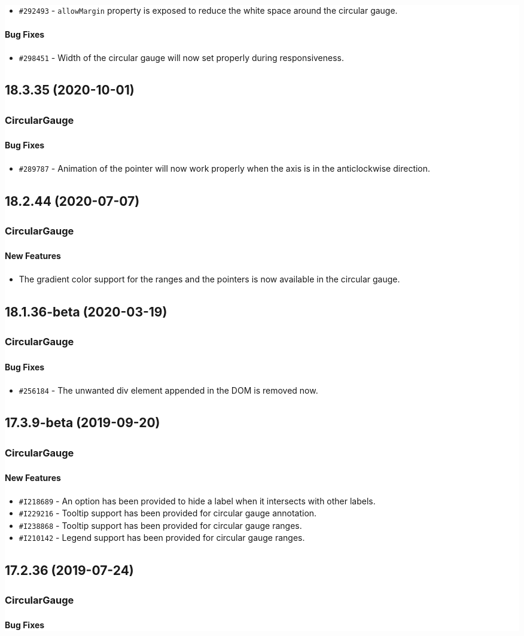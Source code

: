 - `#292493` - `allowMargin` property is exposed to reduce the white space around the circular gauge.

#### Bug Fixes

- `#298451` - Width of the circular gauge will now set properly during responsiveness.

## 18.3.35 (2020-10-01)

### CircularGauge

#### Bug Fixes

- `#289787` - Animation of the pointer will now work properly when the axis is in the anticlockwise direction.

## 18.2.44 (2020-07-07)

### CircularGauge

#### New Features

- The gradient color support for the ranges and the pointers is now available in the circular gauge.

## 18.1.36-beta (2020-03-19)

### CircularGauge

#### Bug Fixes

- `#256184` - The unwanted div element appended in the DOM is removed now.

## 17.3.9-beta (2019-09-20)

### CircularGauge

#### New Features

- `#I218689` - An option has been provided to hide a label when it intersects with other labels.
- `#I229216` - Tooltip support has been provided for circular gauge annotation.
- `#I238868` - Tooltip support has been provided for circular gauge ranges.
- `#I210142` - Legend support has been provided for circular gauge ranges.

## 17.2.36 (2019-07-24)

### CircularGauge

#### Bug Fixes
